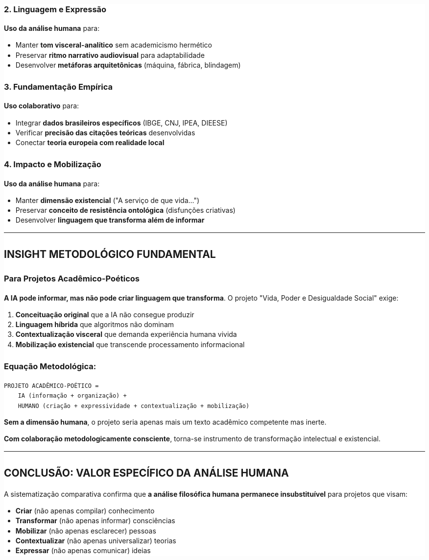 ### **2. Linguagem e Expressão**
**Uso da análise humana** para:
- Manter **tom visceral-analítico** sem academicismo hermético
- Preservar **ritmo narrativo audiovisual** para adaptabilidade
- Desenvolver **metáforas arquitetônicas** (máquina, fábrica, blindagem)

### **3. Fundamentação Empírica**
**Uso colaborativo** para:
- Integrar **dados brasileiros específicos** (IBGE, CNJ, IPEA, DIEESE)
- Verificar **precisão das citações teóricas** desenvolvidas
- Conectar **teoria europeia com realidade local**

### **4. Impacto e Mobilização**
**Uso da análise humana** para:
- Manter **dimensão existencial** ("A serviço de que vida...")
- Preservar **conceito de resistência ontológica** (disfunções criativas)
- Desenvolver **linguagem que transforma além de informar**

---

## **INSIGHT METODOLÓGICO FUNDAMENTAL**

### **Para Projetos Acadêmico-Poéticos**

**A IA pode informar, mas não pode criar linguagem que transforma**. O projeto "Vida, Poder e Desigualdade Social" exige:

1. **Conceituação original** que a IA não consegue produzir
2. **Linguagem híbrida** que algoritmos não dominam  
3. **Contextualização visceral** que demanda experiência humana vivida
4. **Mobilização existencial** que transcende processamento informacional

### **Equação Metodológica**:
```
PROJETO ACADÊMICO-POÉTICO = 
    IA (informação + organização) + 
    HUMANO (criação + expressividade + contextualização + mobilização)
```

**Sem a dimensão humana**, o projeto seria apenas mais um texto acadêmico competente mas inerte.

**Com colaboração metodologicamente consciente**, torna-se instrumento de transformação intelectual e existencial.

---

## **CONCLUSÃO: VALOR ESPECÍFICO DA ANÁLISE HUMANA**

A sistematização comparativa confirma que **a análise filosófica humana permanece insubstituível** para projetos que visam:

- **Criar** (não apenas compilar) conhecimento
- **Transformar** (não apenas informar) consciências  
- **Mobilizar** (não apenas esclarecer) pessoas
- **Contextualizar** (não apenas universalizar) teorias
- **Expressar** (não apenas comunicar) ideias
